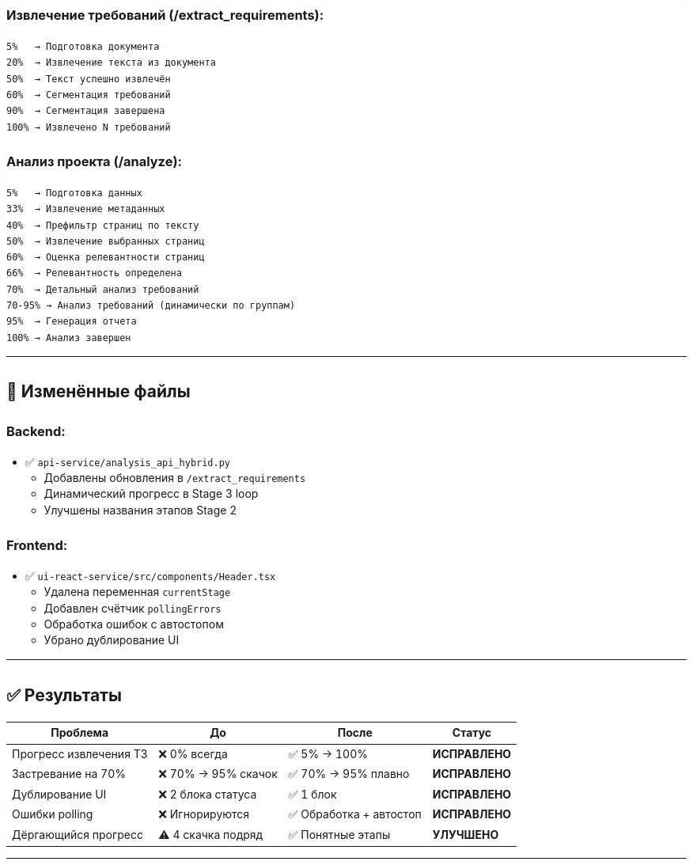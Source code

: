 ### **Извлечение требований (/extract_requirements):**
```
5%   → Подготовка документа
20%  → Извлечение текста из документа
50%  → Текст успешно извлечён
60%  → Сегментация требований
90%  → Сегментация завершена
100% → Извлечено N требований
```

### **Анализ проекта (/analyze):**
```
5%   → Подготовка данных
33%  → Извлечение метаданных
40%  → Префильтр страниц по тексту
50%  → Извлечение выбранных страниц
60%  → Оценка релевантности страниц
66%  → Релевантность определена
70%  → Детальный анализ требований
70-95% → Анализ требований (динамически по группам)
95%  → Генерация отчета
100% → Анализ завершен
```

---

## 🔧 Изменённые файлы

### Backend:
- ✅ `api-service/analysis_api_hybrid.py`
  - Добавлены обновления в `/extract_requirements`
  - Динамический прогресс в Stage 3 loop
  - Улучшены названия этапов Stage 2

### Frontend:
- ✅ `ui-react-service/src/components/Header.tsx`
  - Удалена переменная `currentStage`
  - Добавлен счётчик `pollingErrors`
  - Обработка ошибок с автостопом
  - Убрано дублирование UI

---

## ✅ Результаты

| Проблема | До | После | Статус |
|----------|-----|-------|--------|
| Прогресс извлечения ТЗ | ❌ 0% всегда | ✅ 5% → 100% | **ИСПРАВЛЕНО** |
| Застревание на 70% | ❌ 70% → 95% скачок | ✅ 70% → 95% плавно | **ИСПРАВЛЕНО** |
| Дублирование UI | ❌ 2 блока статуса | ✅ 1 блок | **ИСПРАВЛЕНО** |
| Ошибки polling | ❌ Игнорируются | ✅ Обработка + автостоп | **ИСПРАВЛЕНО** |
| Дёргающийся прогресс | ⚠️ 4 скачка подряд | ✅ Понятные этапы | **УЛУЧШЕНО** |

---